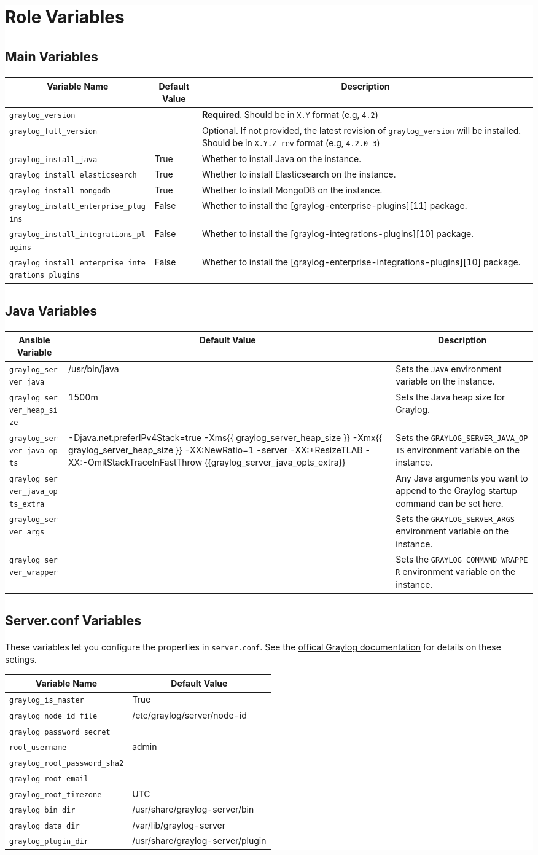 # Role Variables

## Main Variables

| Variable Name | Default Value | Description |
|---|---|---|
| `graylog_version` | | **Required**. Should be in `X.Y` format (e.g, `4.2`) |
| `graylog_full_version` | | Optional. If not provided, the latest revision of `graylog_version` will be installed. Should be in `X.Y.Z-rev` format (e.g, `4.2.0-3`) |
| `graylog_install_java` | True | Whether to install Java on the instance.|
| `graylog_install_elasticsearch` | True | Whether to install Elasticsearch on the instance. |
| `graylog_install_mongodb` | True | Whether to install MongoDB on the instance. |
| `graylog_install_enterprise_plugins` | False | Whether to install the [graylog-enterprise-plugins][11] package. |
| `graylog_install_integrations_plugins` | False | Whether to install the [graylog-integrations-plugins][10] package. |
| `graylog_install_enterprise_integrations_plugins` | False | Whether to install the [graylog-enterprise-integrations-plugins][10] package. |


## Java Variables

| Ansible Variable | Default Value | Description |
|---|---|---|
| `graylog_server_java` | /usr/bin/java | Sets the `JAVA` environment variable on the instance.  |
| `graylog_server_heap_size` | 1500m | Sets the Java heap size for Graylog. |
| `graylog_server_java_opts` | -Djava.net.preferIPv4Stack=true -Xms{{ graylog_server_heap_size }} -Xmx{{ graylog_server_heap_size }} -XX:NewRatio=1 -server -XX:+ResizeTLAB -XX:-OmitStackTraceInFastThrow {{graylog_server_java_opts_extra}} | Sets the `GRAYLOG_SERVER_JAVA_OPTS` environment variable on the instance. | {{graylog_server_java_opts_extra}} |
| `graylog_server_java_opts_extra` | | Any Java arguments you want to append to the Graylog startup command can be set here.
| `graylog_server_args` | | Sets the `GRAYLOG_SERVER_ARGS` environment variable on the instance. |
| `graylog_server_wrapper` | | Sets the `GRAYLOG_COMMAND_WRAPPER` environment variable on the instance. |


## Server.conf Variables

These variables let you configure the properties in `server.conf`. See the [offical Graylog documentation](https://docs.graylog.org/v1/docs/server-conf) for details on these setings.

| Variable Name | Default Value |
|---|---|
| `graylog_is_master` | True |
| `graylog_node_id_file` | /etc/graylog/server/node-id |
| `graylog_password_secret` |   |
| `root_username`  | admin  |
| `graylog_root_password_sha2` |  |
| `graylog_root_email` | |
| `graylog_root_timezone` | UTC |
| `graylog_bin_dir` | /usr/share/graylog-server/bin |
| `graylog_data_dir` | /var/lib/graylog-server |
| `graylog_plugin_dir` | /usr/share/graylog-server/plugin |